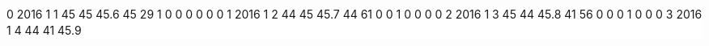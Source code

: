   </thead>
  <tbody>
    <tr>
      <th>0</th>
      <td>2016</td>
      <td>1</td>
      <td>1</td>
      <td>45</td>
      <td>45</td>
      <td>45.6</td>
      <td>45</td>
      <td>29</td>
      <td>1</td>
      <td>0</td>
      <td>0</td>
      <td>0</td>
      <td>0</td>
      <td>0</td>
      <td>0</td>
    </tr>
    <tr>
      <th>1</th>
      <td>2016</td>
      <td>1</td>
      <td>2</td>
      <td>44</td>
      <td>45</td>
      <td>45.7</td>
      <td>44</td>
      <td>61</td>
      <td>0</td>
      <td>0</td>
      <td>1</td>
      <td>0</td>
      <td>0</td>
      <td>0</td>
      <td>0</td>
    </tr>
    <tr>
      <th>2</th>
      <td>2016</td>
      <td>1</td>
      <td>3</td>
      <td>45</td>
      <td>44</td>
      <td>45.8</td>
      <td>41</td>
      <td>56</td>
      <td>0</td>
      <td>0</td>
      <td>0</td>
      <td>1</td>
      <td>0</td>
      <td>0</td>
      <td>0</td>
    </tr>
    <tr>
      <th>3</th>
      <td>2016</td>
      <td>1</td>
      <td>4</td>
      <td>44</td>
      <td>41</td>
      <td>45.9</td>